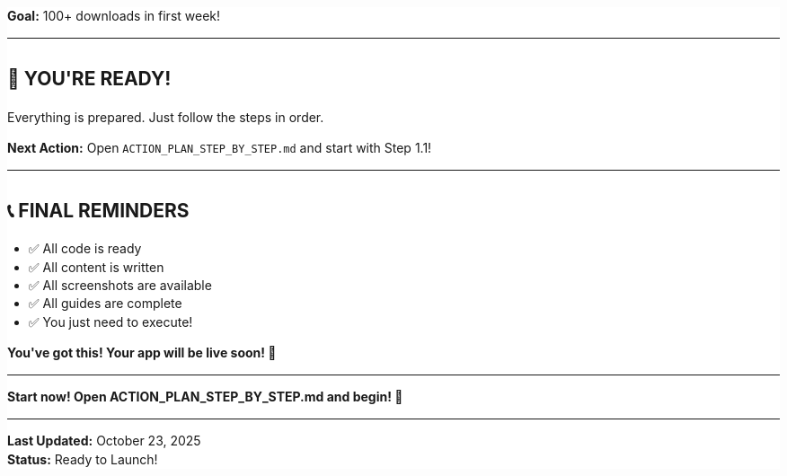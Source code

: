 **Goal:** 100+ downloads in first week!

---

## 🚀 YOU'RE READY!

Everything is prepared. Just follow the steps in order.

**Next Action:** Open `ACTION_PLAN_STEP_BY_STEP.md` and start with Step 1.1!

---

## 📞 FINAL REMINDERS

- ✅ All code is ready
- ✅ All content is written
- ✅ All screenshots are available
- ✅ All guides are complete
- ✅ You just need to execute!

**You've got this! Your app will be live soon! 🎉**

---

**Start now! Open ACTION_PLAN_STEP_BY_STEP.md and begin! 💪**

---

**Last Updated:** October 23, 2025  
**Status:** Ready to Launch!
